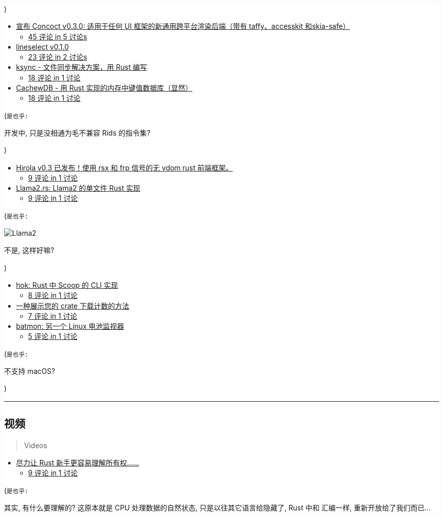 )

- [宣布 Concoct v0.3.0: 适用于任何 UI 框架的新通用跨平台渲染后端（带有 taffy、accesskit 和skia-safe）](https://github.com/concoct-rs/concoct)
    + [45 评论 in 5 讨论s](https://discu.eu/q/https://github.com/concoct-rs/concoct)
- [lineselect v0.1.0](https://github.com/urbanogilson/lineselect)
    - [23 评论 in 2 讨论s](https://discu.eu/q/https://github.com/urbanogilson/lineselect)
- [ksync - 文件同步解决方案，用 Rust 编写](https://github.com/jcbsnclr/ksync)
    + [18 评论 in 1 讨论](https://discu.eu/q/https://github.com/jcbsnclr/ksync)
- [CachewDB - 用 Rust 实现的内存中键值数据库（显然）](https://github.com/theopfr/cachew-db)
    + [18 评论 in 1 讨论](https://discu.eu/q/https://github.com/theopfr/cachew-db)

(`是也乎:`

开发中, 只是没相通为毛不兼容 Rids 的指令集?

)

- [Hirola v0.3 已发布！使用 rsx 和 frp 信号的无 vdom rust 前端框架。](https://github.com/geofmureithi/hirola)
    + [9 评论 in 1 讨论](https://discu.eu/q/https://github.com/geofmureithi/hirola)
- [Llama2.rs: Llama2 的单文件 Rust 实现](https://github.com/srush/llama2.rs)
    + [9 评论 in 1 讨论](https://discu.eu/q/https://github.com/srush/llama2.rs)

(`是也乎:`

![Llama2](https://ipic.zoomquiet.top/2023-08-07-zshot%202023-08-07%2009.05.25.jpg)

不是, 这样好嘛?

)

- [hok: Rust 中 Scoop 的 CLI 实现](https://github.com/chawyehsu/hok)
    + [8 评论 in 1 讨论](https://discu.eu/q/https://github.com/chawyehsu/hok)
- [一种展示您的 crate 下载计数的方法](https://github.com/Bobby-palmer/crates-api)
    + [7 评论 in 1 讨论](https://discu.eu/q/https://github.com/Bobby-palmer/crates-api)
- [batmon: 另一个 Linux 电池监视器](https://github.com/rupansh/batmon)
    + [5 评论 in 1 讨论](https://discu.eu/q/https://github.com/rupansh/batmon)

(`是也乎:`

不支持 macOS?

)


-----------------------------------------
## 视频
> Videos




- [尽力让 Rust 新手更容易理解所有权......](https://youtu.be/bXy45jGCiQI)
    + [9 评论 in 1 讨论](https://discu.eu/q/https://youtu.be/bXy45jGCiQI)

(`是也乎:`

其实, 有什么要理解的?
这原本就是 CPU 处理数据的自然状态,
只是以往其它语言给隐藏了,
Rust 中和 汇编一样, 重新开放给了我们而已...
